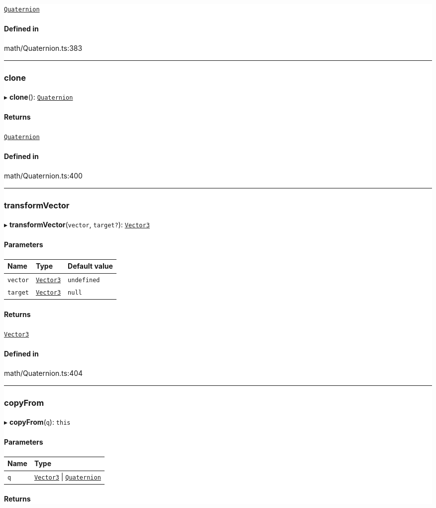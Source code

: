 [`Quaternion`](Quaternion.md)

#### Defined in

math/Quaternion.ts:383

___

### clone

▸ **clone**(): [`Quaternion`](Quaternion.md)

#### Returns

[`Quaternion`](Quaternion.md)

#### Defined in

math/Quaternion.ts:400

___

### transformVector

▸ **transformVector**(`vector`, `target?`): [`Vector3`](Vector3.md)

#### Parameters

| Name | Type | Default value |
| :------ | :------ | :------ |
| `vector` | [`Vector3`](Vector3.md) | `undefined` |
| `target` | [`Vector3`](Vector3.md) | `null` |

#### Returns

[`Vector3`](Vector3.md)

#### Defined in

math/Quaternion.ts:404

___

### copyFrom

▸ **copyFrom**(`q`): `this`

#### Parameters

| Name | Type |
| :------ | :------ |
| `q` | [`Vector3`](Vector3.md) \| [`Quaternion`](Quaternion.md) |

#### Returns
